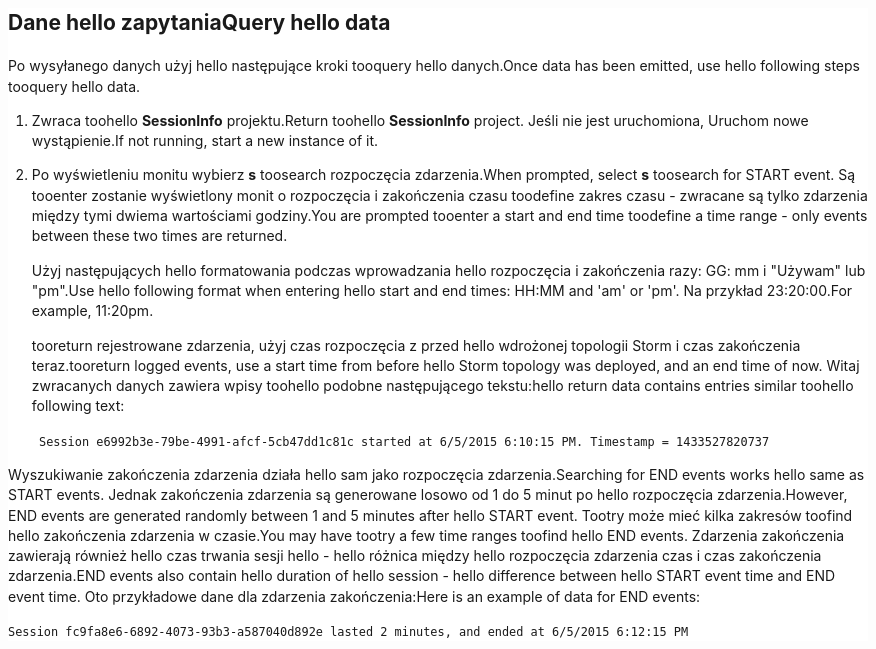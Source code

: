## <a name="query-hello-data"></a><span data-ttu-id="8f39f-212">Dane hello zapytania</span><span class="sxs-lookup"><span data-stu-id="8f39f-212">Query hello data</span></span>

<span data-ttu-id="8f39f-213">Po wysyłanego danych użyj hello następujące kroki tooquery hello danych.</span><span class="sxs-lookup"><span data-stu-id="8f39f-213">Once data has been emitted, use hello following steps tooquery hello data.</span></span>

1. <span data-ttu-id="8f39f-214">Zwraca toohello **SessionInfo** projektu.</span><span class="sxs-lookup"><span data-stu-id="8f39f-214">Return toohello **SessionInfo** project.</span></span> <span data-ttu-id="8f39f-215">Jeśli nie jest uruchomiona, Uruchom nowe wystąpienie.</span><span class="sxs-lookup"><span data-stu-id="8f39f-215">If not running, start a new instance of it.</span></span>

2. <span data-ttu-id="8f39f-216">Po wyświetleniu monitu wybierz **s** toosearch rozpoczęcia zdarzenia.</span><span class="sxs-lookup"><span data-stu-id="8f39f-216">When prompted, select **s** toosearch for START event.</span></span> <span data-ttu-id="8f39f-217">Są tooenter zostanie wyświetlony monit o rozpoczęcia i zakończenia czasu toodefine zakres czasu - zwracane są tylko zdarzenia między tymi dwiema wartościami godziny.</span><span class="sxs-lookup"><span data-stu-id="8f39f-217">You are prompted tooenter a start and end time toodefine a time range - only events between these two times are returned.</span></span>

    <span data-ttu-id="8f39f-218">Użyj następujących hello formatowania podczas wprowadzania hello rozpoczęcia i zakończenia razy: GG: mm i "Używam" lub "pm".</span><span class="sxs-lookup"><span data-stu-id="8f39f-218">Use hello following format when entering hello start and end times: HH:MM and 'am' or 'pm'.</span></span> <span data-ttu-id="8f39f-219">Na przykład 23:20:00.</span><span class="sxs-lookup"><span data-stu-id="8f39f-219">For example, 11:20pm.</span></span>

    <span data-ttu-id="8f39f-220">tooreturn rejestrowane zdarzenia, użyj czas rozpoczęcia z przed hello wdrożonej topologii Storm i czas zakończenia teraz.</span><span class="sxs-lookup"><span data-stu-id="8f39f-220">tooreturn logged events, use a start time from before hello Storm topology was deployed, and an end time of now.</span></span> <span data-ttu-id="8f39f-221">Witaj zwracanych danych zawiera wpisy toohello podobne następującego tekstu:</span><span class="sxs-lookup"><span data-stu-id="8f39f-221">hello return data contains entries similar toohello following text:</span></span>

        Session e6992b3e-79be-4991-afcf-5cb47dd1c81c started at 6/5/2015 6:10:15 PM. Timestamp = 1433527820737

<span data-ttu-id="8f39f-222">Wyszukiwanie zakończenia zdarzenia działa hello sam jako rozpoczęcia zdarzenia.</span><span class="sxs-lookup"><span data-stu-id="8f39f-222">Searching for END events works hello same as START events.</span></span> <span data-ttu-id="8f39f-223">Jednak zakończenia zdarzenia są generowane losowo od 1 do 5 minut po hello rozpoczęcia zdarzenia.</span><span class="sxs-lookup"><span data-stu-id="8f39f-223">However, END events are generated randomly between 1 and 5 minutes after hello START event.</span></span> <span data-ttu-id="8f39f-224">Tootry może mieć kilka zakresów toofind hello zakończenia zdarzenia w czasie.</span><span class="sxs-lookup"><span data-stu-id="8f39f-224">You may have tootry a few time ranges toofind hello END events.</span></span> <span data-ttu-id="8f39f-225">Zdarzenia zakończenia zawierają również hello czas trwania sesji hello - hello różnica między hello rozpoczęcia zdarzenia czas i czas zakończenia zdarzenia.</span><span class="sxs-lookup"><span data-stu-id="8f39f-225">END events also contain hello duration of hello session - hello difference between hello START event time and END event time.</span></span> <span data-ttu-id="8f39f-226">Oto przykładowe dane dla zdarzenia zakończenia:</span><span class="sxs-lookup"><span data-stu-id="8f39f-226">Here is an example of data for END events:</span></span>

    Session fc9fa8e6-6892-4073-93b3-a587040d892e lasted 2 minutes, and ended at 6/5/2015 6:12:15 PM
